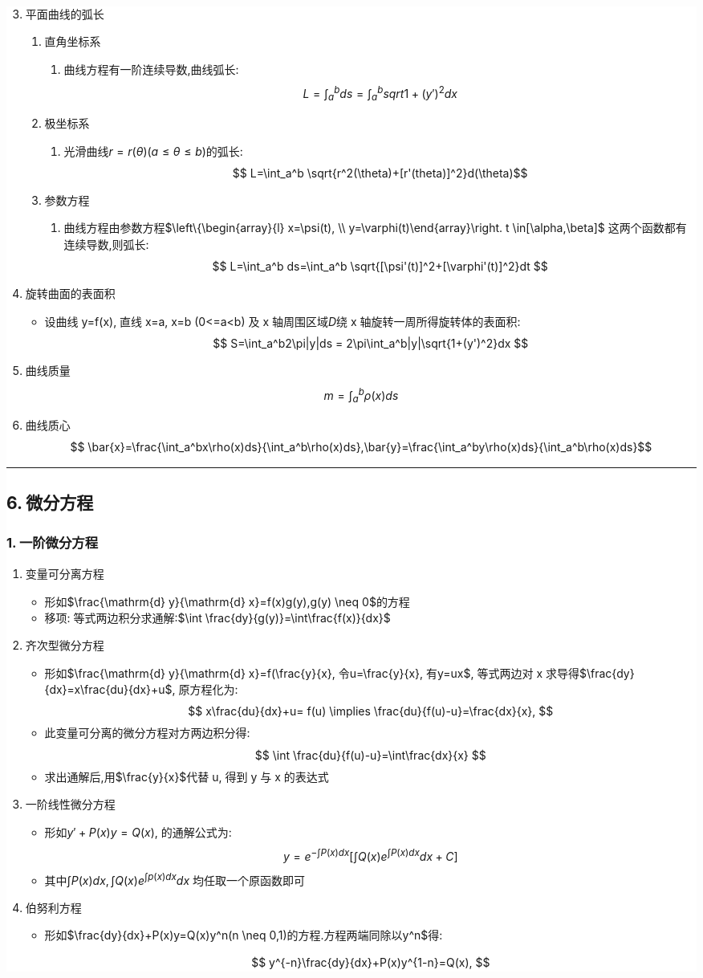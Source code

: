 
3. 平面曲线的弧长

   1. 直角坐标系

      1. 曲线方程有一阶连续导数,曲线弧长:  
         $$ L=\int_a^b ds =\int_a^b sqrt{1+(y')^2}dx $$

   2. 极坐标系
      1. 光滑曲线$r=r(\theta)(a \le \theta \le b)$的弧长:
         $$ L=\int_a^b \sqrt{r^2(\theta)+[r'(theta)]^2}d(\theta)$$
   3. 参数方程
      1. 曲线方程由参数方程$\left\{\begin{array}{l} x=\psi(t), \\ y=\varphi(t)\end{array}\right. t \in[\alpha,\beta]$ 这两个函数都有连续导数,则弧长:
         $$ L=\int_a^b ds=\int_a^b \sqrt{[\psi'(t)]^2+[\varphi'(t)]^2}dt $$

4. 旋转曲面的表面积
   - 设曲线 y=f(x), 直线 x=a, x=b (0<=a<b) 及 x 轴周围区域$D$绕 x 轴旋转一周所得旋转体的表面积:
     $$ S=\int_a^b2\pi|y|ds = 2\pi\int_a^b|y|\sqrt{1+(y')^2}dx $$
5. 曲线质量
   $$ m = \int_a^b \rho(x)ds$$
6. 曲线质心
   $$ \bar{x}=\frac{\int_a^bx\rho(x)ds}{\int_a^b\rho(x)ds},\bar{y}=\frac{\int_a^by\rho(x)ds}{\int_a^b\rho(x)ds}$$

---

## 6. 微分方程

### 1. 一阶微分方程

1. 变量可分离方程
   - 形如$\frac{\mathrm{d} y}{\mathrm{d} x}=f(x)g(y),g(y) \neq 0$的方程
   - 移项: 等式两边积分求通解:$\int \frac{dy}{g(y)}=\int\frac{f(x)}{dx}$
2. 齐次型微分方程
   - 形如$\frac{\mathrm{d} y}{\mathrm{d} x}=f(\frac{y}{x}, 令u=\frac{y}{x}, 有y=ux$, 等式两边对 x 求导得$\frac{dy}{dx}=x\frac{du}{dx}+u$, 原方程化为:
     $$
     x\frac{du}{dx}+u= f(u) \implies \frac{du}{f(u)-u}=\frac{dx}{x},
     $$
   - 此变量可分离的微分方程对方两边积分得:
     $$
     \int \frac{du}{f(u)-u}=\int\frac{dx}{x}
     $$
   - 求出通解后,用$\frac{y}{x}$代替 u, 得到 y 与 x 的表达式
3. 一阶线性微分方程
   - 形如$y'+P(x)y=Q(x)$, 的通解公式为:
     $$ y=e^{-\int{P(x)}dx}[\int Q(x)e^{\int P(x)dx}dx+C]$$
   - 其中$\int P(x)dx, \int Q(x)e^{\int p(x)dx}dx$ 均任取一个原函数即可
4. 伯努利方程

   - 形如$\frac{dy}{dx}+P(x)y=Q(x)y^n(n \neq 0,1)的方程.方程两端同除以y^n$得:

     $$
     y^{-n}\frac{dy}{dx}+P(x)y^{1-n}=Q(x),
     $$
